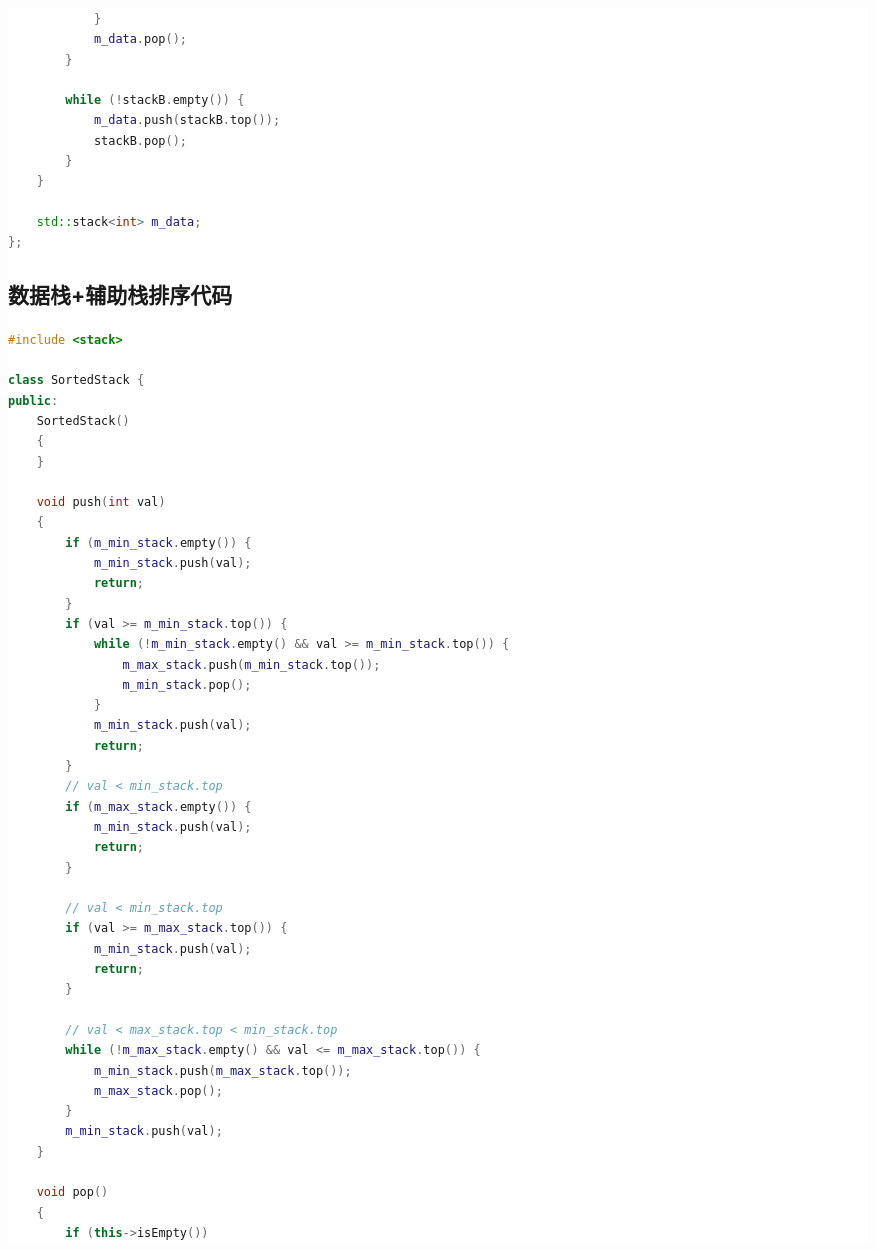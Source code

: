 ```cpp
            }
            m_data.pop();
        }

        while (!stackB.empty()) {
            m_data.push(stackB.top());
            stackB.pop();
        }
    }

    std::stack<int> m_data;
};

```

## 数据栈+辅助栈排序代码

```cpp
#include <stack>

class SortedStack {
public:
    SortedStack()
    {
    }

    void push(int val)
    {
        if (m_min_stack.empty()) {
            m_min_stack.push(val);
            return;
        }
        if (val >= m_min_stack.top()) {
            while (!m_min_stack.empty() && val >= m_min_stack.top()) {
                m_max_stack.push(m_min_stack.top());
                m_min_stack.pop();
            }
            m_min_stack.push(val);
            return;
        }
        // val < min_stack.top
        if (m_max_stack.empty()) {
            m_min_stack.push(val);
            return;
        }

        // val < min_stack.top
        if (val >= m_max_stack.top()) {
            m_min_stack.push(val);
            return;
        }

        // val < max_stack.top < min_stack.top 
        while (!m_max_stack.empty() && val <= m_max_stack.top()) {
            m_min_stack.push(m_max_stack.top());
            m_max_stack.pop();
        }
        m_min_stack.push(val);
    }

    void pop()
    {
        if (this->isEmpty())
```